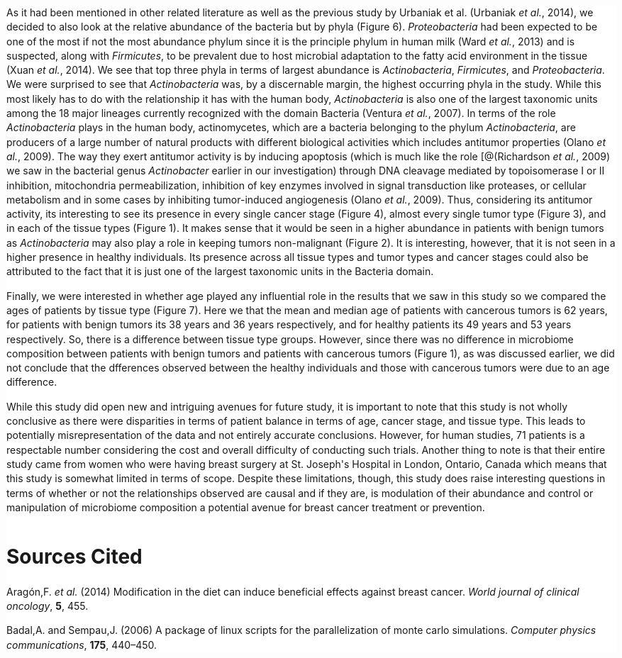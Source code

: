 As it had been mentioned in other related literature as well as the previous study by Urbaniak et al. (Urbaniak *et al.*, 2014), we decided to also look at the relative abundance of the bacteria but by phyla (Figure 6). *Proteobacteria* had been expected to be one of the most if not the most abundance phylum since it is the principle phylum in human milk (Ward *et al.*, 2013) and is suspected, along with *Firmicutes*, to be prevalent due to host microbial adaptation to the fatty acid environment in the tissue (Xuan *et al.*, 2014). We see that top three phyla in terms of largest abundance is *Actinobacteria*, *Firmicutes*, and *Proteobacteria*. We were surprised to see that *Actinobacteria* was, by a discernable margin, the highest occurring phyla in the study. While this most likely has to do with the relationship it has with the human body, *Actinobacteria* is also one of the largest taxonomic units among the 18 major lineages currently recognized with the domain Bacteria (Ventura *et al.*, 2007). In terms of the role *Actinobacteria* plays in the human body, actinomycetes, which are a bacteria belonging to the phylum *Actinobacteria*, are producers of a large number of natural products with different biological activities which includes antitumor properties (Olano *et al.*, 2009). The way they exert antitumor activity is by inducing apoptosis (which is much like the role \[@(Richardson *et al.*, 2009) we saw in the bacterial genus *Actinobacter* earlier in our investigation) through DNA cleavage mediated by topoisomerase I or II inhibition, mitochondria permeabilization, inhibition of key enzymes involved in signal transduction like proteases, or cellular metabolism and in some cases by inhibiting tumor-induced angiogenesis (Olano *et al.*, 2009). Thus, considering its antitumor activity, its interesting to see its presence in every single cancer stage (Figure 4), almost every single tumor type (Figure 3), and in each of the tissue types (Figure 1). It makes sense that it would be seen in a higher abundance in patients with benign tumors as *Actinobacteria* may also play a role in keeping tumors non-malignant (Figure 2). It is interesting, however, that it is not seen in a higher presence in healthy individuals. Its presence across all tissue types and tumor types and cancer stages could also be attributed to the fact that it is just one of the largest taxonomic units in the Bacteria domain.

Finally, we were interested in whether age played any influential role in the results that we saw in this study so we compared the ages of patients by tissue type (Figure 7). Here we that the mean and median age of patients with cancerous tumors is 62 years, for patients with benign tumors its 38 years and 36 years respectively, and for healthy patients its 49 years and 53 years respectively. So, there is a difference between tissue type groups. However, since there was no difference in microbiome composition between patients with benign tumors and patients with cancerous tumors (Figure 1), as was discussed earlier, we did not conclude that the dfferences observed between the healthy individuals and those with cancerous tumors were due to an age difference.

While this study did open new and intriguing avenues for future study, it is important to note that this study is not wholly conclusive as there were disparities in terms of patient balance in terms of age, cancer stage, and tissue type. This leads to potentially misrepresentation of the data and not entirely accurate conclusions. However, for human studies, 71 patients is a respectable number considering the cost and overall difficulty of conducting such trials. Another thing to note is that their entire study came from women who were having breast surgery at St. Joseph's Hospital in London, Ontario, Canada which means that this study is somewhat limited in terms of scope. Despite these limitations, though, this study does raise interesting questions in terms of whether or not the relationships observed are causal and if they are, is modulation of their abundance and control or manipulation of microbiome composition a potential avenue for breast cancer treatment or prevention.

Sources Cited
=============

Aragón,F. *et al.* (2014) Modification in the diet can induce beneficial effects against breast cancer. *World journal of clinical oncology*, **5**, 455.

Badal,A. and Sempau,J. (2006) A package of linux scripts for the parallelization of monte carlo simulations. *Computer physics communications*, **175**, 440–450.
